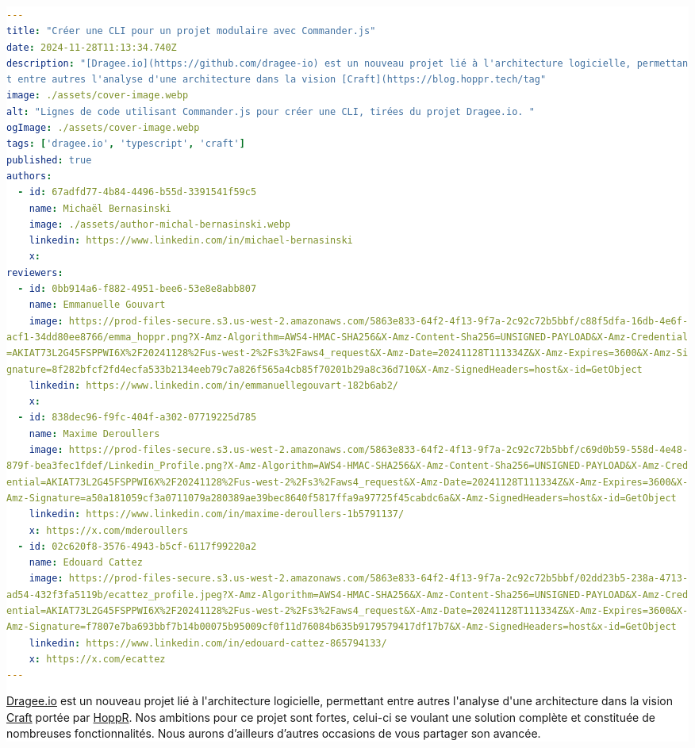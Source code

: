 ```yaml
---
title: "Créer une CLI pour un projet modulaire avec Commander.js"
date: 2024-11-28T11:13:34.740Z
description: "[Dragee.io](https://github.com/dragee-io) est un nouveau projet lié à l'architecture logicielle, permettant entre autres l'analyse d'une architecture dans la vision [Craft](https://blog.hoppr.tech/tag"
image: ./assets/cover-image.webp
alt: "Lignes de code utilisant Commander.js pour créer une CLI, tirées du projet Dragee.io. "
ogImage: ./assets/cover-image.webp
tags: ['dragee.io', 'typescript', 'craft']
published: true
authors:
  - id: 67adfd77-4b84-4496-b55d-3391541f59c5
    name: Michaël Bernasinski
    image: ./assets/author-michal-bernasinski.webp
    linkedin: https://www.linkedin.com/in/michael-bernasinski
    x: 
reviewers:
  - id: 0bb914a6-f882-4951-bee6-53e8e8abb807
    name: Emmanuelle Gouvart
    image: https://prod-files-secure.s3.us-west-2.amazonaws.com/5863e833-64f2-4f13-9f7a-2c92c72b5bbf/c88f5dfa-16db-4e6f-acf1-34dd80ee8766/emma_hoppr.png?X-Amz-Algorithm=AWS4-HMAC-SHA256&X-Amz-Content-Sha256=UNSIGNED-PAYLOAD&X-Amz-Credential=AKIAT73L2G45FSPPWI6X%2F20241128%2Fus-west-2%2Fs3%2Faws4_request&X-Amz-Date=20241128T111334Z&X-Amz-Expires=3600&X-Amz-Signature=8f282bfcf2fd4ecfa533b2134eeb79c7a826f565a4cb85f70201b29a8c36d710&X-Amz-SignedHeaders=host&x-id=GetObject
    linkedin: https://www.linkedin.com/in/emmanuellegouvart-182b6ab2/
    x: 
  - id: 838dec96-f9fc-404f-a302-07719225d785
    name: Maxime Deroullers
    image: https://prod-files-secure.s3.us-west-2.amazonaws.com/5863e833-64f2-4f13-9f7a-2c92c72b5bbf/c69d0b59-558d-4e48-879f-bea3fec1fdef/Linkedin_Profile.png?X-Amz-Algorithm=AWS4-HMAC-SHA256&X-Amz-Content-Sha256=UNSIGNED-PAYLOAD&X-Amz-Credential=AKIAT73L2G45FSPPWI6X%2F20241128%2Fus-west-2%2Fs3%2Faws4_request&X-Amz-Date=20241128T111334Z&X-Amz-Expires=3600&X-Amz-Signature=a50a181059cf3a0711079a280389ae39bec8640f5817ffa9a97725f45cabdc6a&X-Amz-SignedHeaders=host&x-id=GetObject
    linkedin: https://www.linkedin.com/in/maxime-deroullers-1b5791137/
    x: https://x.com/mderoullers
  - id: 02c620f8-3576-4943-b5cf-6117f99220a2
    name: Edouard Cattez
    image: https://prod-files-secure.s3.us-west-2.amazonaws.com/5863e833-64f2-4f13-9f7a-2c92c72b5bbf/02dd23b5-238a-4713-ad54-432f3fa5119b/ecattez_profile.jpeg?X-Amz-Algorithm=AWS4-HMAC-SHA256&X-Amz-Content-Sha256=UNSIGNED-PAYLOAD&X-Amz-Credential=AKIAT73L2G45FSPPWI6X%2F20241128%2Fus-west-2%2Fs3%2Faws4_request&X-Amz-Date=20241128T111334Z&X-Amz-Expires=3600&X-Amz-Signature=f7807e7ba693bbf7b14b00075b95009cf0f11d76084b635b9179579417df17b7&X-Amz-SignedHeaders=host&x-id=GetObject
    linkedin: https://www.linkedin.com/in/edouard-cattez-865794133/
    x: https://x.com/ecattez
---
```





[Dragee.io](https://github.com/dragee-io) est un nouveau projet lié à l'architecture logicielle, permettant entre autres l'analyse d'une architecture dans la vision [Craft](https://blog.hoppr.tech/tags/craft) portée par [HoppR](https://www.hoppr.tech/). Nos ambitions pour ce projet sont fortes, celui-ci se voulant une solution complète et constituée de nombreuses fonctionnalités. Nous aurons d’ailleurs d’autres occasions de vous partager son avancée.
